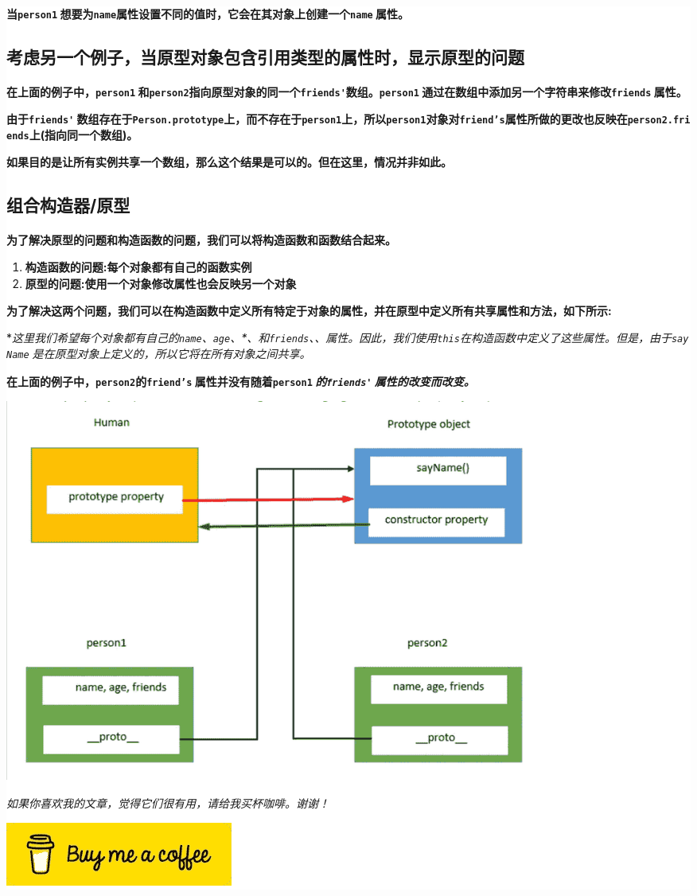 **当`person1` 想要为`name`属性设置不同的值时，它会在其对象上创建一个`name` 属性。**

## **考虑另一个例子，当原型对象包含引用类型的属性时，显示原型的问题**

**在上面的例子中，`person1` 和`person2`指向原型对象的同一个`friends'`数组。`person1` 通过在数组中添加另一个字符串来修改`friends` 属性。**

**由于`friends'` 数组存在于`Person.prototype`上，而不存在于`person1`上，所以`person1`对象对`friend’s`属性所做的更改也反映在`person2.friends`上(指向同一个数组)。**

**如果目的是让所有实例共享一个数组，那么这个结果是可以的。但在这里，情况并非如此。**

## **组合构造器/原型**

**为了解决原型的问题和构造函数的问题，我们可以将构造函数和函数结合起来。**

1.  **构造函数的问题:每个对象都有自己的函数实例**
2.  **原型的问题:使用一个对象修改属性也会反映另一个对象**

**为了解决这两个问题，我们可以在构造函数中定义所有特定于对象的属性，并在原型中定义所有共享属性和方法，如下所示:**

**这里我们希望每个对象都有自己的`name`、`age`、*、*和`friends`、*、*属性。因此，我们使用`this`在构造函数中定义了这些属性。但是，由于`sayName` 是在原型对象上定义的，所以它将在所有对象之间共享。**

**在上面的例子中，`person2`的`friend’s` 属性并没有随着`person1` *的`friends'` 属性的改变而改变。***

*![](img/57aac2e8367eda5d43f45546d5bb771f.png)*

*如果你喜欢我的文章，觉得它们很有用，请给我买杯咖啡。谢谢！*

*[![](img/637b13257747e3091732494f68bbc5b4.png)](https://www.buymeacoffee.com/rupeshmishra)*
